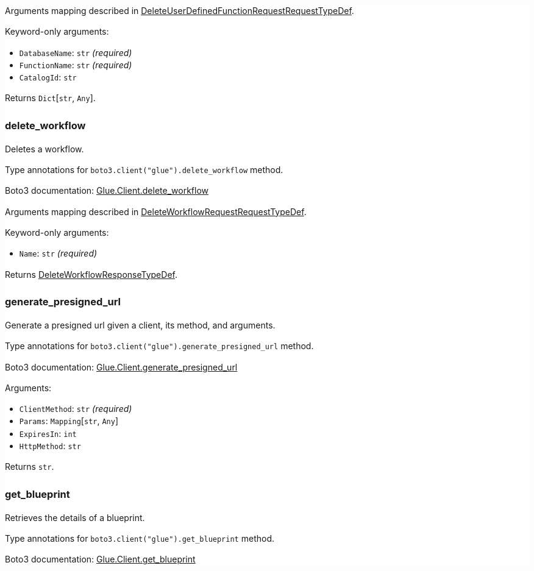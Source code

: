 Arguments mapping described in
[DeleteUserDefinedFunctionRequestRequestTypeDef](./type_defs.md#deleteuserdefinedfunctionrequestrequesttypedef).

Keyword-only arguments:

- `DatabaseName`: `str` *(required)*
- `FunctionName`: `str` *(required)*
- `CatalogId`: `str`

Returns `Dict`\[`str`, `Any`\].

### delete_workflow

Deletes a workflow.

Type annotations for `boto3.client("glue").delete_workflow` method.

Boto3 documentation:
[Glue.Client.delete_workflow](https://boto3.amazonaws.com/v1/documentation/api/latest/reference/services/glue.html#Glue.Client.delete_workflow)

Arguments mapping described in
[DeleteWorkflowRequestRequestTypeDef](./type_defs.md#deleteworkflowrequestrequesttypedef).

Keyword-only arguments:

- `Name`: `str` *(required)*

Returns
[DeleteWorkflowResponseTypeDef](./type_defs.md#deleteworkflowresponsetypedef).

### generate_presigned_url

Generate a presigned url given a client, its method, and arguments.

Type annotations for `boto3.client("glue").generate_presigned_url` method.

Boto3 documentation:
[Glue.Client.generate_presigned_url](https://boto3.amazonaws.com/v1/documentation/api/latest/reference/services/glue.html#Glue.Client.generate_presigned_url)

Arguments:

- `ClientMethod`: `str` *(required)*
- `Params`: `Mapping`\[`str`, `Any`\]
- `ExpiresIn`: `int`
- `HttpMethod`: `str`

Returns `str`.

### get_blueprint

Retrieves the details of a blueprint.

Type annotations for `boto3.client("glue").get_blueprint` method.

Boto3 documentation:
[Glue.Client.get_blueprint](https://boto3.amazonaws.com/v1/documentation/api/latest/reference/services/glue.html#Glue.Client.get_blueprint)
